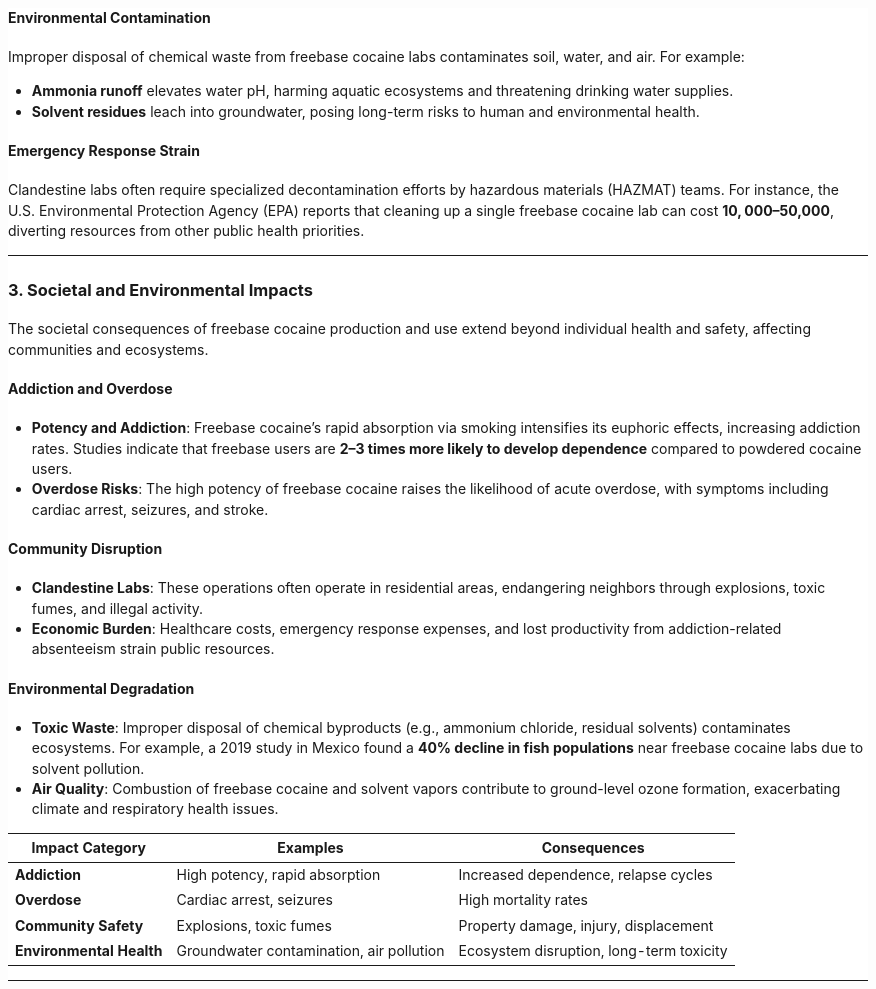 #### **Environmental Contamination**  
Improper disposal of chemical waste from freebase cocaine labs contaminates soil, water, and air. For example:  
- **Ammonia runoff** elevates water pH, harming aquatic ecosystems and threatening drinking water supplies.  
- **Solvent residues** leach into groundwater, posing long-term risks to human and environmental health.  

#### **Emergency Response Strain**  
Clandestine labs often require specialized decontamination efforts by hazardous materials (HAZMAT) teams. For instance, the U.S. Environmental Protection Agency (EPA) reports that cleaning up a single freebase cocaine lab can cost **$10,000–$50,000**, diverting resources from other public health priorities.  

---

### **3. Societal and Environmental Impacts**  
The societal consequences of freebase cocaine production and use extend beyond individual health and safety, affecting communities and ecosystems.  

#### **Addiction and Overdose**  
- **Potency and Addiction**: Freebase cocaine’s rapid absorption via smoking intensifies its euphoric effects, increasing addiction rates. Studies indicate that freebase users are **2–3 times more likely to develop dependence** compared to powdered cocaine users.  
- **Overdose Risks**: The high potency of freebase cocaine raises the likelihood of acute overdose, with symptoms including cardiac arrest, seizures, and stroke.  

#### **Community Disruption**  
- **Clandestine Labs**: These operations often operate in residential areas, endangering neighbors through explosions, toxic fumes, and illegal activity.  
- **Economic Burden**: Healthcare costs, emergency response expenses, and lost productivity from addiction-related absenteeism strain public resources.  

#### **Environmental Degradation**  
- **Toxic Waste**: Improper disposal of chemical byproducts (e.g., ammonium chloride, residual solvents) contaminates ecosystems. For example, a 2019 study in Mexico found a **40% decline in fish populations** near freebase cocaine labs due to solvent pollution.  
- **Air Quality**: Combustion of freebase cocaine and solvent vapors contribute to ground-level ozone formation, exacerbating climate and respiratory health issues.  

| **Impact Category**       | **Examples**                                      | **Consequences**                                  |  
|---------------------------|---------------------------------------------------|---------------------------------------------------|  
| **Addiction**             | High potency, rapid absorption                    | Increased dependence, relapse cycles              |  
| **Overdose**              | Cardiac arrest, seizures                          | High mortality rates                              |  
| **Community Safety**      | Explosions, toxic fumes                           | Property damage, injury, displacement             |  
| **Environmental Health**  | Groundwater contamination, air pollution          | Ecosystem disruption, long-term toxicity          |  

---
